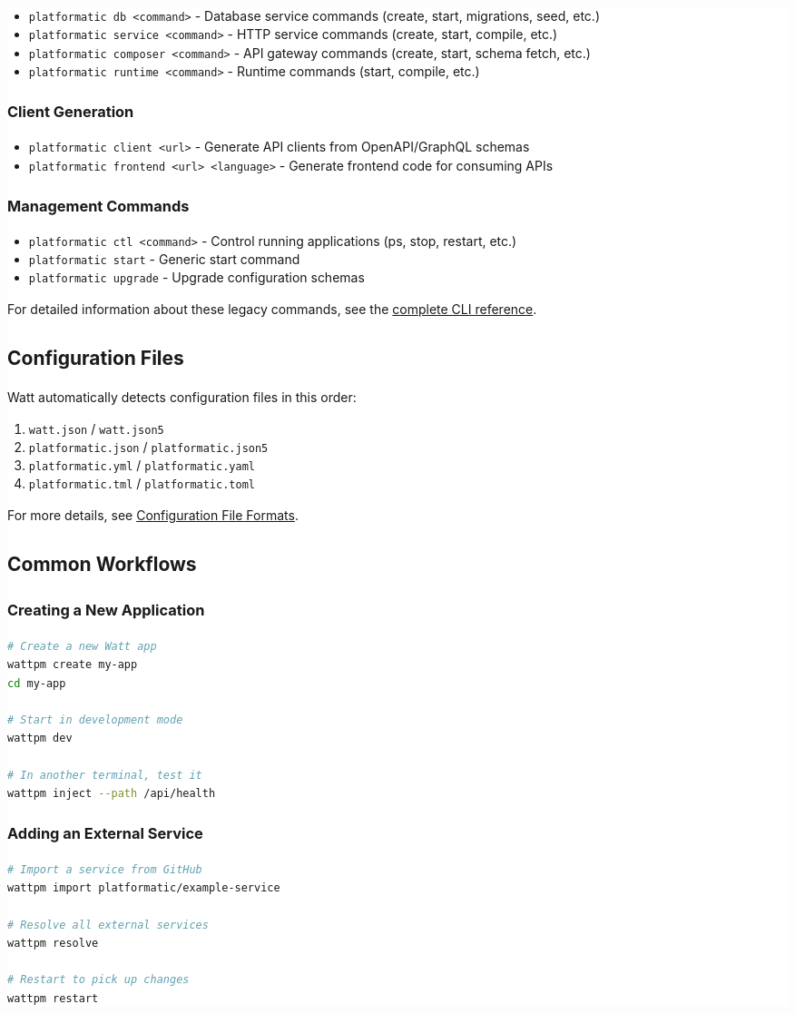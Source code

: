 - `platformatic db <command>` - Database service commands (create, start, migrations, seed, etc.)
- `platformatic service <command>` - HTTP service commands (create, start, compile, etc.)
- `platformatic composer <command>` - API gateway commands (create, start, schema fetch, etc.)
- `platformatic runtime <command>` - Runtime commands (start, compile, etc.)

### Client Generation

- `platformatic client <url>` - Generate API clients from OpenAPI/GraphQL schemas
- `platformatic frontend <url> <language>` - Generate frontend code for consuming APIs

### Management Commands

- `platformatic ctl <command>` - Control running applications (ps, stop, restart, etc.)
- `platformatic start` - Generic start command
- `platformatic upgrade` - Upgrade configuration schemas

For detailed information about these legacy commands, see the [complete CLI reference](../platformatic/cli.md).

## Configuration Files

Watt automatically detects configuration files in this order:

1. `watt.json` / `watt.json5`
2. `platformatic.json` / `platformatic.json5`
3. `platformatic.yml` / `platformatic.yaml`
4. `platformatic.tml` / `platformatic.toml`

For more details, see [Configuration File Formats](../../file-formats.md).

## Common Workflows

### Creating a New Application

```bash
# Create a new Watt app
wattpm create my-app
cd my-app

# Start in development mode
wattpm dev

# In another terminal, test it
wattpm inject --path /api/health
```

### Adding an External Service

```bash
# Import a service from GitHub
wattpm import platformatic/example-service

# Resolve all external services
wattpm resolve

# Restart to pick up changes
wattpm restart
```
